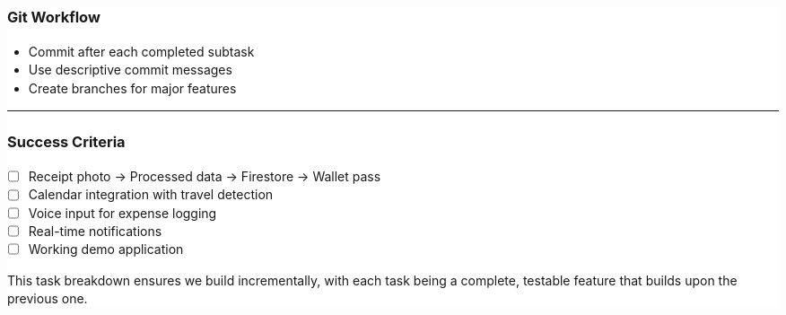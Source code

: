 ### Git Workflow
- Commit after each completed subtask
- Use descriptive commit messages
- Create branches for major features

---

### Success Criteria
- [ ] Receipt photo → Processed data → Firestore → Wallet pass
- [ ] Calendar integration with travel detection
- [ ] Voice input for expense logging
- [ ] Real-time notifications
- [ ] Working demo application

This task breakdown ensures we build incrementally, with each task being a complete, testable feature that builds upon the previous one.
